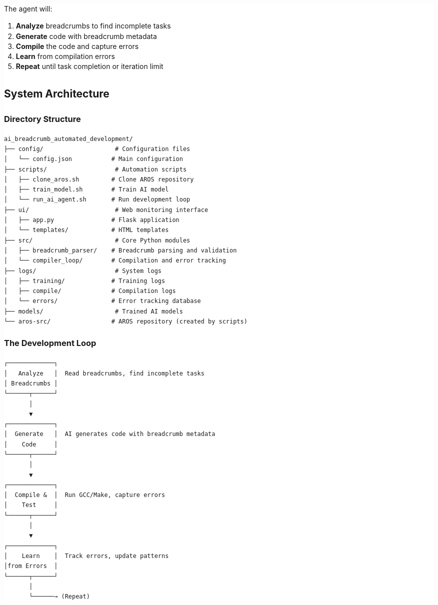 The agent will:
1. **Analyze** breadcrumbs to find incomplete tasks
2. **Generate** code with breadcrumb metadata
3. **Compile** the code and capture errors
4. **Learn** from compilation errors
5. **Repeat** until task completion or iteration limit

## System Architecture

### Directory Structure

```
ai_breadcrumb_automated_development/
├── config/                    # Configuration files
│   └── config.json           # Main configuration
├── scripts/                   # Automation scripts
│   ├── clone_aros.sh         # Clone AROS repository
│   ├── train_model.sh        # Train AI model
│   └── run_ai_agent.sh       # Run development loop
├── ui/                        # Web monitoring interface
│   ├── app.py                # Flask application
│   └── templates/            # HTML templates
├── src/                       # Core Python modules
│   ├── breadcrumb_parser/    # Breadcrumb parsing and validation
│   └── compiler_loop/        # Compilation and error tracking
├── logs/                      # System logs
│   ├── training/             # Training logs
│   ├── compile/              # Compilation logs
│   └── errors/               # Error tracking database
├── models/                    # Trained AI models
└── aros-src/                 # AROS repository (created by scripts)
```

### The Development Loop

```
┌─────────────┐
│   Analyze   │  Read breadcrumbs, find incomplete tasks
│ Breadcrumbs │
└──────┬──────┘
       │
       ▼
┌─────────────┐
│  Generate   │  AI generates code with breadcrumb metadata
│    Code     │
└──────┬──────┘
       │
       ▼
┌─────────────┐
│  Compile &  │  Run GCC/Make, capture errors
│    Test     │
└──────┬──────┘
       │
       ▼
┌─────────────┐
│    Learn    │  Track errors, update patterns
│from Errors  │
└──────┬──────┘
       │
       └──────→ (Repeat)
```
